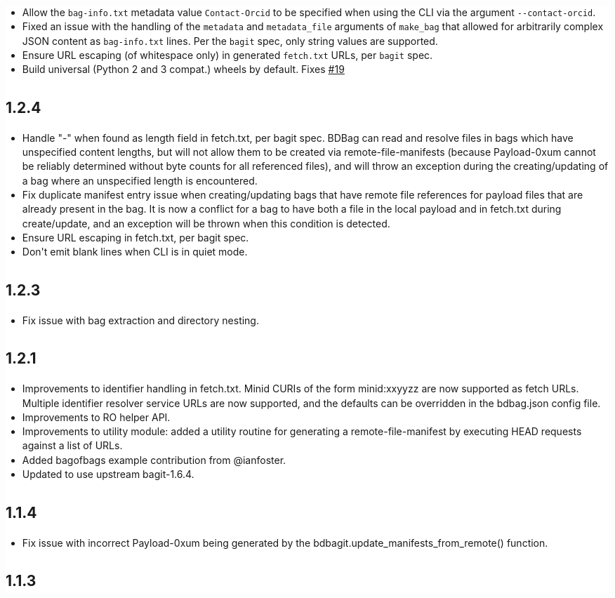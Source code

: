 * Allow the `bag-info.txt` metadata value `Contact-Orcid` to be
specified when using the CLI via the argument `--contact-orcid`.
* Fixed an issue with the handling of the `metadata` and `metadata_file`
arguments of `make_bag` that allowed for arbitrarily complex JSON
content as `bag-info.txt` lines. Per the `bagit` spec, only string
values are supported.
* Ensure URL escaping (of whitespace only) in generated `fetch.txt`
URLs, per `bagit` spec.
* Build universal (Python 2 and 3 compat.) wheels by default.
Fixes [#19](https://github.com/fair-research/bdbag/issues/19)

## 1.2.4

* Handle "-" when found as length field in fetch.txt, per bagit spec.
BDBag can read and resolve files in bags which have unspecified content
lengths, but will not allow them to be created via remote-file-manifests
(because Payload-0xum cannot be reliably determined without byte counts
for all referenced files), and will throw an exception during the
creating/updating of a bag where an unspecified length is encountered.
* Fix duplicate manifest entry issue when creating/updating bags that
have remote file references for payload files that are already present
in the bag. It is now a conflict for a bag to have both a file in the
local payload and in fetch.txt during create/update, and an exception
will be thrown when this condition is detected.
* Ensure URL escaping in fetch.txt, per bagit spec.
* Don't emit blank lines when CLI is in quiet mode.

## 1.2.3

* Fix issue with bag extraction and directory nesting.

## 1.2.1

* Improvements to identifier handling in fetch.txt. Minid CURIs of the
form minid:xxyyzz are now supported as fetch URLs.
Multiple identifier resolver service URLs are now supported, and the
defaults can be overridden in the bdbag.json config file.
* Improvements to RO helper API.
* Improvements to utility module: added a utility routine for generating
a remote-file-manifest by executing HEAD requests against a list of URLs.
* Added bagofbags example contribution from @ianfoster.
* Updated to use upstream bagit-1.6.4.

## 1.1.4

* Fix issue with incorrect Payload-0xum being generated by the
bdbagit.update_manifests_from_remote() function.

## 1.1.3
